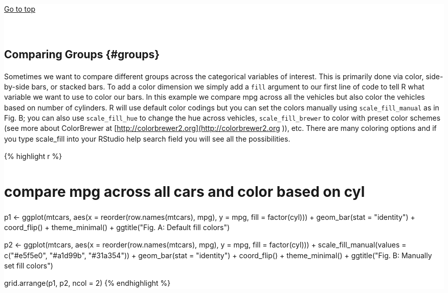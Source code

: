 <a href="#top">Go to top</a>

<br>

## Comparing Groups {#groups}
Sometimes we want to compare different groups across the categorical variables of interest. This is primarily done via color, side-by-side bars, or stacked bars. To add a color dimension we simply add a `fill` argument to our first line of code to tell R what variable we want to use to color our bars. In this example we compare mpg across all the vehicles but also color the vehicles based on number of cylinders. R will use default color codings but you can set the colors manually using `scale_fill_manual` as in Fig. B; you can also use `scale_fill_hue` to change the hue across vehicles, `scale_fill_brewer` to color with preset color schemes (see more about ColorBrewer at [http://colorbrewer2.org](http://colorbrewer2.org )), etc. There are many coloring options and if you type scale_fill into your RStudio help search field you will see all the possibilities. 


{% highlight r %}
# compare mpg across all cars and color based on cyl
p1 <- ggplot(mtcars, aes(x = reorder(row.names(mtcars), mpg), y = mpg, fill = factor(cyl))) +
        geom_bar(stat = "identity") +
        coord_flip() +
        theme_minimal() +
        ggtitle("Fig. A: Default fill colors")

p2 <- ggplot(mtcars, aes(x = reorder(row.names(mtcars), mpg), y = mpg, fill = factor(cyl))) +
        scale_fill_manual(values = c("#e5f5e0", "#a1d99b", "#31a354")) +
        geom_bar(stat = "identity") +
        coord_flip() +
        theme_minimal() +
        ggtitle("Fig. B: Manually set fill colors")

grid.arrange(p1, p2, ncol = 2)
{% endhighlight %}
